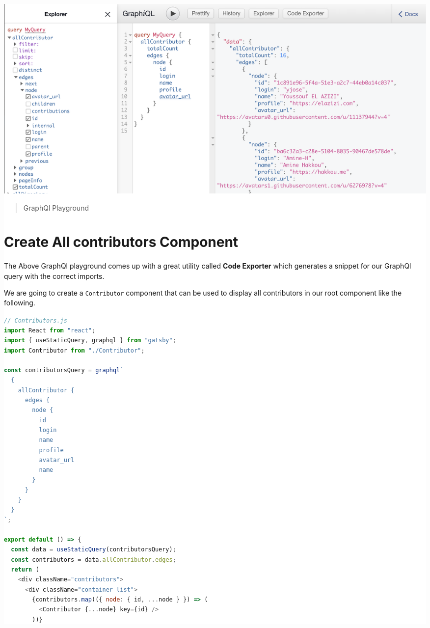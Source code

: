 ![](./allcontributor_query.png)

> GraphQl Playground

# Create All contributors Component

The Above GraphQl playground comes up with a great utility called **Code Exporter** which generates a snippet for our GraphQl query with the correct imports.

We are going to create a `Contributor` component that can be used to display all contributors in our root component like the following.

```js
// Contributors.js
import React from "react";
import { useStaticQuery, graphql } from "gatsby";
import Contributor from "./Contributor";

const contributorsQuery = graphql`
  {
    allContributor {
      edges {
        node {
          id
          login
          name
          profile
          avatar_url
          name
        }
      }
    }
  }
`;

export default () => {
  const data = useStaticQuery(contributorsQuery);
  const contributors = data.allContributor.edges;
  return (
    <div className="contributors">
      <div className="container list">
        {contributors.map(({ node: { id, ...node } }) => (
          <Contributor {...node} key={id} />
        ))}
```